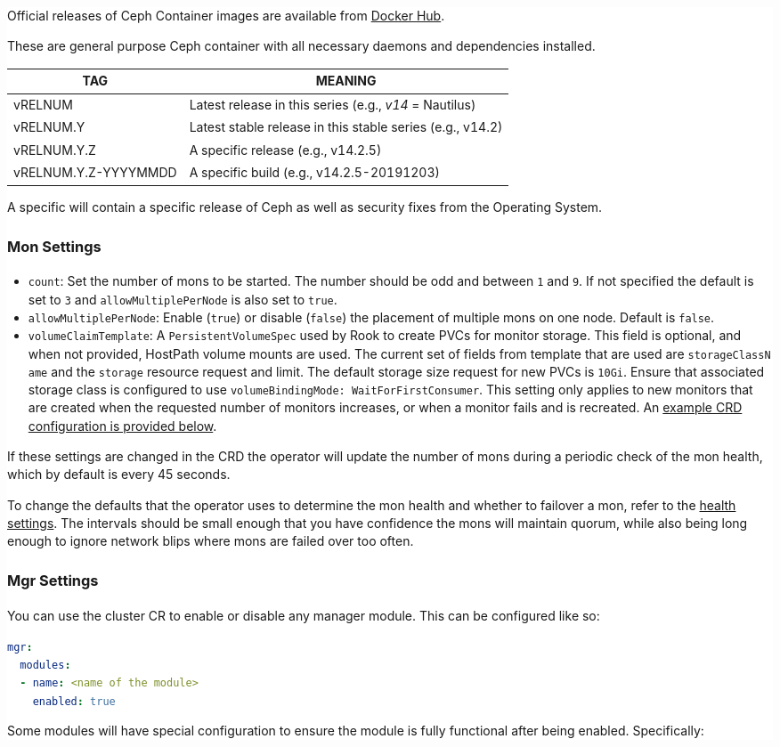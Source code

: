 Official releases of Ceph Container images are available from [Docker Hub](https://hub.docker.com/r/ceph
).

These are general purpose Ceph container with all necessary daemons and dependencies installed.

| TAG                  | MEANING                                                   |
| -------------------- | --------------------------------------------------------- |
| vRELNUM              | Latest release in this series (e.g., *v14* = Nautilus)    |
| vRELNUM.Y            | Latest stable release in this stable series (e.g., v14.2) |
| vRELNUM.Y.Z          | A specific release (e.g., v14.2.5)                        |
| vRELNUM.Y.Z-YYYYMMDD | A specific build (e.g., v14.2.5-20191203)                 |

A specific will contain a specific release of Ceph as well as security fixes from the Operating System.

### Mon Settings

* `count`: Set the number of mons to be started. The number should be odd and between `1` and `9`. If not specified the default is set to `3` and `allowMultiplePerNode` is also set to `true`.
* `allowMultiplePerNode`: Enable (`true`) or disable (`false`) the placement of multiple mons on one node. Default is `false`.
* `volumeClaimTemplate`: A `PersistentVolumeSpec` used by Rook to create PVCs
  for monitor storage. This field is optional, and when not provided, HostPath
  volume mounts are used.  The current set of fields from template that are used
  are `storageClassName` and the `storage` resource request and limit. The
  default storage size request for new PVCs is `10Gi`. Ensure that associated
  storage class is configured to use `volumeBindingMode: WaitForFirstConsumer`.
  This setting only applies to new monitors that are created when the requested
  number of monitors increases, or when a monitor fails and is recreated. An
  [example CRD configuration is provided below](#using-pvc-storage-for-monitors).

If these settings are changed in the CRD the operator will update the number of mons during a periodic check of the mon health, which by default is every 45 seconds.

To change the defaults that the operator uses to determine the mon health and whether to failover a mon, refer to the [health settings](#health-settings). The intervals should be small enough that you have confidence the mons will maintain quorum, while also being long enough to ignore network blips where mons are failed over too often.

### Mgr Settings

You can use the cluster CR to enable or disable any manager module. This can be configured like so:

```yaml
mgr:
  modules:
  - name: <name of the module>
    enabled: true
```

Some modules will have special configuration to ensure the module is fully functional after being enabled. Specifically:
